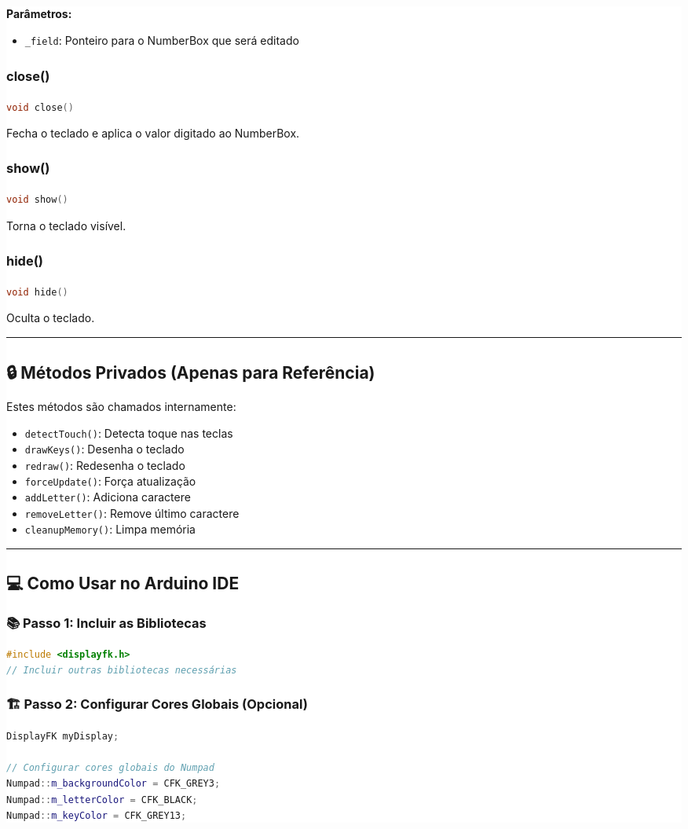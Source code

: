 **Parâmetros:**
- `_field`: Ponteiro para o NumberBox que será editado

### close()

```cpp
void close()
```

Fecha o teclado e aplica o valor digitado ao NumberBox.

### show()

```cpp
void show()
```

Torna o teclado visível.

### hide()

```cpp
void hide()
```

Oculta o teclado.

---

## 🔒 Métodos Privados (Apenas para Referência)

Estes métodos são chamados internamente:

- `detectTouch()`: Detecta toque nas teclas
- `drawKeys()`: Desenha o teclado
- `redraw()`: Redesenha o teclado
- `forceUpdate()`: Força atualização
- `addLetter()`: Adiciona caractere
- `removeLetter()`: Remove último caractere
- `cleanupMemory()`: Limpa memória

---

## 💻 Como Usar no Arduino IDE

### 📚 Passo 1: Incluir as Bibliotecas

```cpp
#include <displayfk.h>
// Incluir outras bibliotecas necessárias
```

### 🏗️ Passo 2: Configurar Cores Globais (Opcional)

```cpp
DisplayFK myDisplay;

// Configurar cores globais do Numpad
Numpad::m_backgroundColor = CFK_GREY3;
Numpad::m_letterColor = CFK_BLACK;
Numpad::m_keyColor = CFK_GREY13;
```
